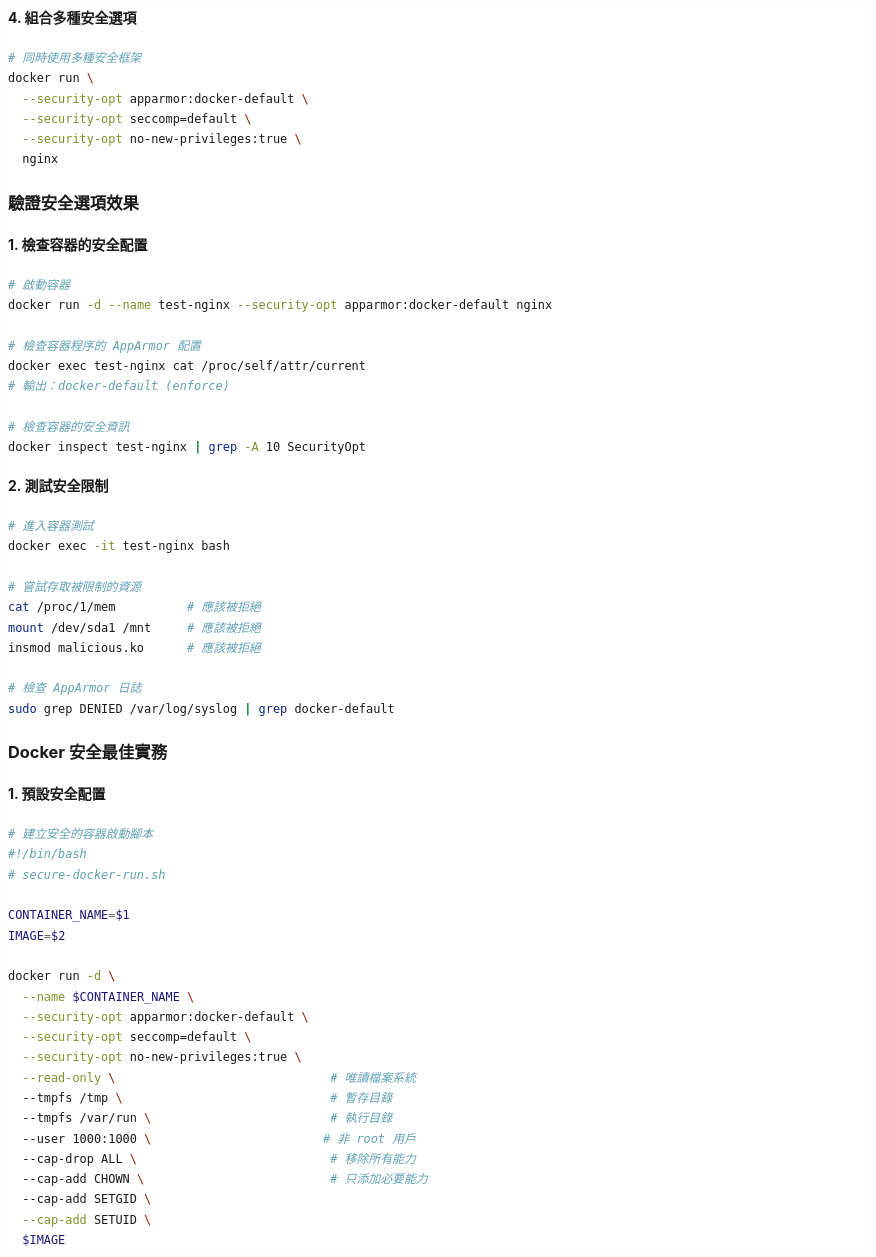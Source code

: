 #### 4. 組合多種安全選項
```bash
# 同時使用多種安全框架
docker run \
  --security-opt apparmor:docker-default \
  --security-opt seccomp=default \
  --security-opt no-new-privileges:true \
  nginx
```

### 驗證安全選項效果

#### 1. 檢查容器的安全配置
```bash
# 啟動容器
docker run -d --name test-nginx --security-opt apparmor:docker-default nginx

# 檢查容器程序的 AppArmor 配置
docker exec test-nginx cat /proc/self/attr/current
# 輸出：docker-default (enforce)

# 檢查容器的安全資訊
docker inspect test-nginx | grep -A 10 SecurityOpt
```

#### 2. 測試安全限制
```bash
# 進入容器測試
docker exec -it test-nginx bash

# 嘗試存取被限制的資源
cat /proc/1/mem          # 應該被拒絕
mount /dev/sda1 /mnt     # 應該被拒絕
insmod malicious.ko      # 應該被拒絕

# 檢查 AppArmor 日誌
sudo grep DENIED /var/log/syslog | grep docker-default
```

### Docker 安全最佳實務

#### 1. 預設安全配置
```bash
# 建立安全的容器啟動腳本
#!/bin/bash
# secure-docker-run.sh

CONTAINER_NAME=$1
IMAGE=$2

docker run -d \
  --name $CONTAINER_NAME \
  --security-opt apparmor:docker-default \
  --security-opt seccomp=default \
  --security-opt no-new-privileges:true \
  --read-only \                              # 唯讀檔案系統
  --tmpfs /tmp \                             # 暫存目錄
  --tmpfs /var/run \                         # 執行目錄
  --user 1000:1000 \                        # 非 root 用戶
  --cap-drop ALL \                           # 移除所有能力
  --cap-add CHOWN \                          # 只添加必要能力
  --cap-add SETGID \
  --cap-add SETUID \
  $IMAGE
```